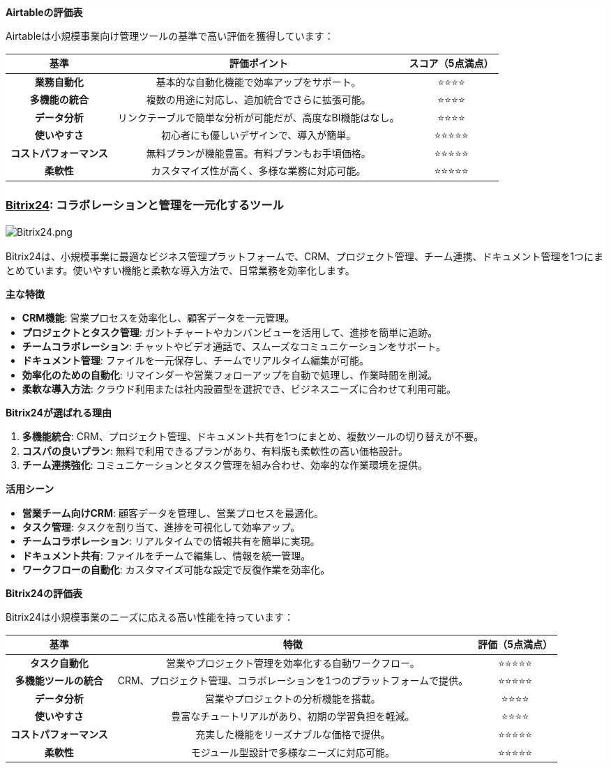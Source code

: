 **Airtableの評価表** 

Airtableは小規模事業向け管理ツールの基準で高い評価を獲得しています：


|         **基準**         |                      **評価ポイント**                      | **スコア（5点満点）** |
| :----------------------: | :--------------------------------------------------------: | :-------------------: |
|      **業務自動化**      |         基本的な自動化機能で効率アップをサポート。         |       ⭐⭐⭐⭐       |
|     **多機能の統合**     |       複数の用途に対応し、追加統合でさらに拡張可能。       |       ⭐⭐⭐⭐       |
|      **データ分析**      | リンクテーブルで簡単な分析が可能だが、高度なBI機能はなし。 |       ⭐⭐⭐⭐       |
|      **使いやすさ**      |          初心者にも優しいデザインで、導入が簡単。          |      ⭐⭐⭐⭐⭐      |
| **コストパフォーマンス** |       無料プランが機能豊富。有料プランもお手頃価格。       |      ⭐⭐⭐⭐⭐      |
|        **柔軟性**        |        カスタマイズ性が高く、多様な業務に対応可能。        |      ⭐⭐⭐⭐⭐      |

### [Bitrix24](https://www.bitrix24.com/): コラボレーションと管理を一元化するツール

![Bitrix24.png](https://static-docs.nocobase.com/cb623a4e8d5f5c5fcc8fb1e1196947d4.png)

Bitrix24は、小規模事業に最適なビジネス管理プラットフォームで、CRM、プロジェクト管理、チーム連携、ドキュメント管理を1つにまとめています。使いやすい機能と柔軟な導入方法で、日常業務を効率化します。

**主な特徴**

* **CRM機能**: 営業プロセスを効率化し、顧客データを一元管理。
* **プロジェクトとタスク管理**: ガントチャートやカンバンビューを活用して、進捗を簡単に追跡。
* **チームコラボレーション**: チャットやビデオ通話で、スムーズなコミュニケーションをサポート。
* **ドキュメント管理**: ファイルを一元保存し、チームでリアルタイム編集が可能。
* **効率化のための自動化**: リマインダーや営業フォローアップを自動で処理し、作業時間を削減。
* **柔軟な導入方法**: クラウド利用または社内設置型を選択でき、ビジネスニーズに合わせて利用可能。

**Bitrix24が選ばれる理由**

1. **多機能統合**: CRM、プロジェクト管理、ドキュメント共有を1つにまとめ、複数ツールの切り替えが不要。
2. **コスパの良いプラン**: 無料で利用できるプランがあり、有料版も柔軟性の高い価格設計。
3. **チーム連携強化**: コミュニケーションとタスク管理を組み合わせ、効率的な作業環境を提供。

**活用シーン**

* **営業チーム向けCRM**: 顧客データを管理し、営業プロセスを最適化。
* **タスク管理**: タスクを割り当て、進捗を可視化して効率アップ。
* **チームコラボレーション**: リアルタイムでの情報共有を簡単に実現。
* **ドキュメント共有**: ファイルをチームで編集し、情報を統一管理。
* **ワークフローの自動化**: カスタマイズ可能な設定で反復作業を効率化。

**Bitrix24の評価表** 

Bitrix24は小規模事業のニーズに応える高い性能を持っています：


|         **基準**         |                                **特徴**                                | **評価（5点満点）** |
| :----------------------: | :--------------------------------------------------------------------: | :-----------------: |
|     **タスク自動化**     |          営業やプロジェクト管理を効率化する自動ワークフロー。          |     ⭐⭐⭐⭐⭐     |
|  **多機能ツールの統合**  | CRM、プロジェクト管理、コラボレーションを1つのプラットフォームで提供。 |     ⭐⭐⭐⭐⭐     |
|      **データ分析**      |                  営業やプロジェクトの分析機能を搭載。                  |      ⭐⭐⭐⭐      |
|      **使いやすさ**      |           豊富なチュートリアルがあり、初期の学習負担を軽減。           |      ⭐⭐⭐⭐      |
| **コストパフォーマンス** |                充実した機能をリーズナブルな価格で提供。                |     ⭐⭐⭐⭐⭐     |
|        **柔軟性**        |               モジュール型設計で多様なニーズに対応可能。               |     ⭐⭐⭐⭐⭐     |
